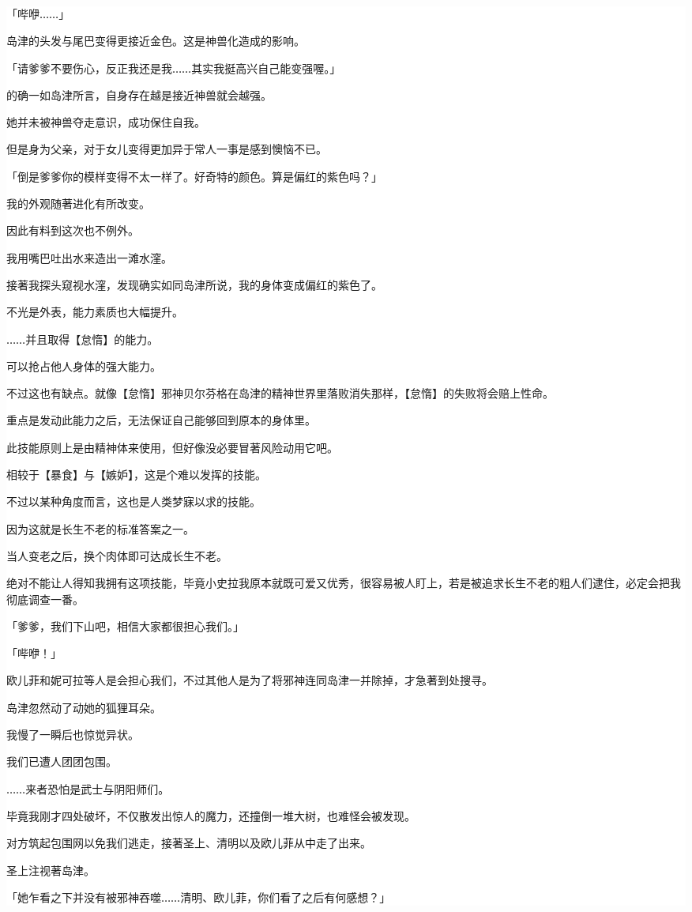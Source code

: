 「哔咿……」

岛津的头发与尾巴变得更接近金色。这是神兽化造成的影响。

「请爹爹不要伤心，反正我还是我……其实我挺高兴自己能变强喔。」

的确一如岛津所言，自身存在越是接近神兽就会越强。

她并未被神兽夺走意识，成功保住自我。

但是身为父亲，对于女儿变得更加异于常人一事是感到懊恼不已。

「倒是爹爹你的模样变得不太一样了。好奇特的颜色。算是偏红的紫色吗？」

我的外观随著进化有所改变。

因此有料到这次也不例外。

我用嘴巴吐出水来造出一滩水漥。

接著我探头窥视水漥，发现确实如同岛津所说，我的身体变成偏红的紫色了。

不光是外表，能力素质也大幅提升。

……并且取得【怠惰】的能力。

可以抢占他人身体的强大能力。

不过这也有缺点。就像【怠惰】邪神贝尔芬格在岛津的精神世界里落败消失那样，【怠惰】的失败将会赔上性命。

重点是发动此能力之后，无法保证自己能够回到原本的身体里。

此技能原则上是由精神体来使用，但好像没必要冒著风险动用它吧。

相较于【暴食】与【嫉妒】，这是个难以发挥的技能。

不过以某种角度而言，这也是人类梦寐以求的技能。

因为这就是长生不老的标准答案之一。

当人变老之后，换个肉体即可达成长生不老。

绝对不能让人得知我拥有这项技能，毕竟小史拉我原本就既可爱又优秀，很容易被人盯上，若是被追求长生不老的粗人们逮住，必定会把我彻底调查一番。

「爹爹，我们下山吧，相信大家都很担心我们。」

「哔咿！」

欧儿菲和妮可拉等人是会担心我们，不过其他人是为了将邪神连同岛津一并除掉，才急著到处搜寻。

岛津忽然动了动她的狐狸耳朵。

我慢了一瞬后也惊觉异状。

我们已遭人团团包围。

……来者恐怕是武士与阴阳师们。

毕竟我刚才四处破坏，不仅散发出惊人的魔力，还撞倒一堆大树，也难怪会被发现。

对方筑起包围网以免我们逃走，接著圣上、清明以及欧儿菲从中走了出来。

圣上注视著岛津。

「她乍看之下并没有被邪神吞噬……清明、欧儿菲，你们看了之后有何感想？」

